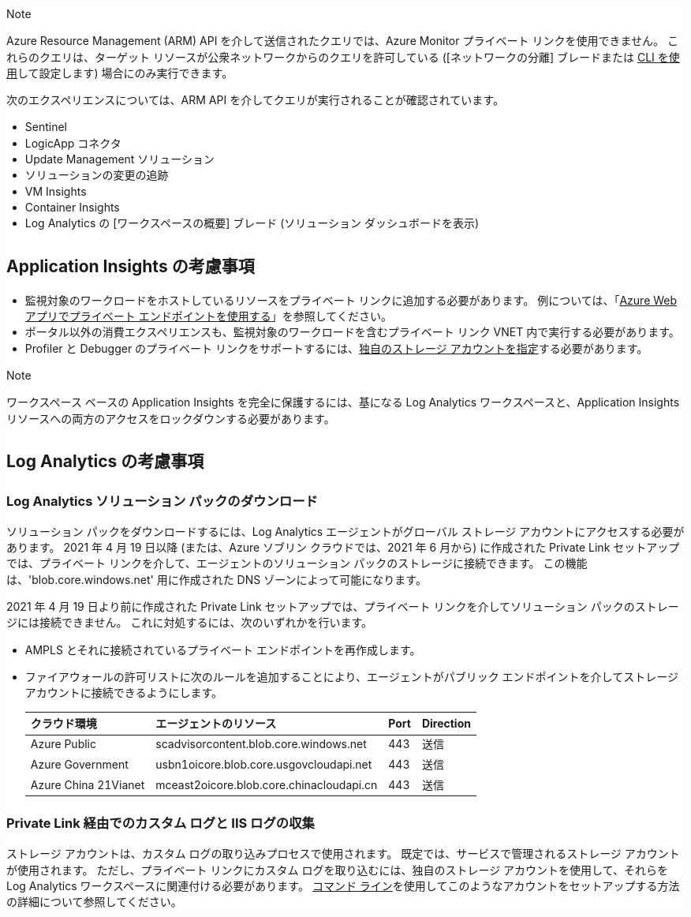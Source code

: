 > [!NOTE]
> Azure Resource Management (ARM) API を介して送信されたクエリでは、Azure Monitor プライベート リンクを使用できません。 これらのクエリは、ターゲット リソースが公衆ネットワークからのクエリを許可している ([ネットワークの分離] ブレードまたは [CLI を使用](./private-link-configure.md#set-resource-access-flags)して設定します) 場合にのみ実行できます。
>
> 次のエクスペリエンスについては、ARM API を介してクエリが実行されることが確認されています。
> * Sentinel
> * LogicApp コネクタ
> * Update Management ソリューション
> * ソリューションの変更の追跡
> * VM Insights
> * Container Insights
> * Log Analytics の [ワークスペースの概要] ブレード (ソリューション ダッシュボードを表示)

## <a name="application-insights-considerations"></a>Application Insights の考慮事項
* 監視対象のワークロードをホストしているリソースをプライベート リンクに追加する必要があります。 例については、「[Azure Web アプリでプライベート エンドポイントを使用する](../../app-service/networking/private-endpoint.md)」を参照してください。
* ポータル以外の消費エクスペリエンスも、監視対象のワークロードを含むプライベート リンク VNET 内で実行する必要があります。
* Profiler と Debugger のプライベート リンクをサポートするには、[独自のストレージ アカウントを指定](../app/profiler-bring-your-own-storage.md)する必要があります。 

> [!NOTE]
> ワークスペース ベースの Application Insights を完全に保護するには、基になる Log Analytics ワークスペースと、Application Insights リソースへの両方のアクセスをロックダウンする必要があります。

## <a name="log-analytics-considerations"></a>Log Analytics の考慮事項

### <a name="log-analytics-solution-packs-download"></a>Log Analytics ソリューション パックのダウンロード
ソリューション パックをダウンロードするには、Log Analytics エージェントがグローバル ストレージ アカウントにアクセスする必要があります。 2021 年 4 月 19 日以降 (または、Azure ソブリン クラウドでは、2021 年 6 月から) に作成された Private Link セットアップでは、プライベート リンクを介して、エージェントのソリューション パックのストレージに接続できます。 この機能は、'blob.core.windows.net' 用に作成された DNS ゾーンによって可能になります。

2021 年 4 月 19 日より前に作成された Private Link セットアップでは、プライベート リンクを介してソリューション パックのストレージには接続できません。 これに対処するには、次のいずれかを行います。
* AMPLS とそれに接続されているプライベート エンドポイントを再作成します。
* ファイアウォールの許可リストに次のルールを追加することにより、エージェントがパブリック エンドポイントを介してストレージ アカウントに接続できるようにします。

    | クラウド環境 | エージェントのリソース | Port | Direction |
    |:--|:--|:--|:--|
    |Azure Public     | scadvisorcontent.blob.core.windows.net         | 443 | 送信
    |Azure Government | usbn1oicore.blob.core.usgovcloudapi.net | 443 |  送信
    |Azure China 21Vianet      | mceast2oicore.blob.core.chinacloudapi.cn| 443 | 送信

### <a name="collecting-custom-logs-and-iis-log-over-private-link"></a>Private Link 経由でのカスタム ログと IIS ログの収集
ストレージ アカウントは、カスタム ログの取り込みプロセスで使用されます。 既定では、サービスで管理されるストレージ アカウントが使用されます。 ただし、プライベート リンクにカスタム ログを取り込むには、独自のストレージ アカウントを使用して、それらを Log Analytics ワークスペースに関連付ける必要があります。 [コマンド ライン](/cli/azure/monitor/log-analytics/workspace/linked-storage)を使用してこのようなアカウントをセットアップする方法の詳細について参照してください。
